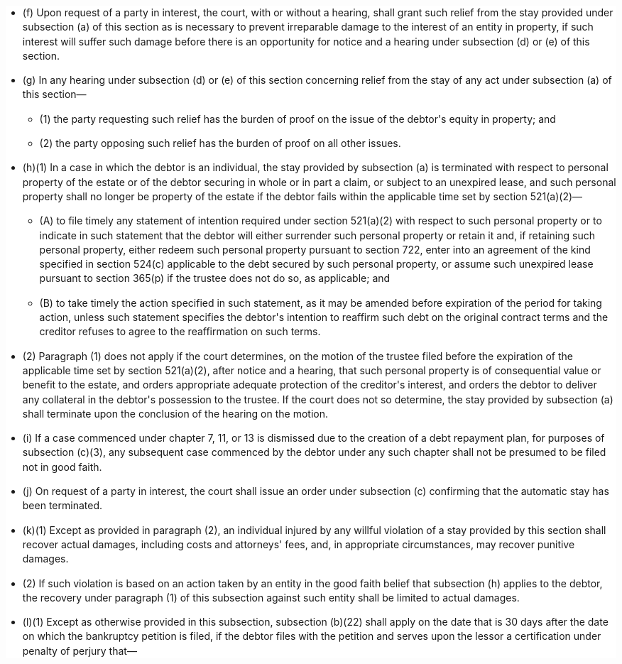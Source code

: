 
* (f) Upon request of a party in interest, the court, with or without a hearing, shall grant such relief from the stay provided under subsection (a) of this section as is necessary to prevent irreparable damage to the interest of an entity in property, if such interest will suffer such damage before there is an opportunity for notice and a hearing under subsection (d) or (e) of this section.

* (g) In any hearing under subsection (d) or (e) of this section concerning relief from the stay of any act under subsection (a) of this section—

  * (1) the party requesting such relief has the burden of proof on the issue of the debtor's equity in property; and

  * (2) the party opposing such relief has the burden of proof on all other issues.


* (h)(1) In a case in which the debtor is an individual, the stay provided by subsection (a) is terminated with respect to personal property of the estate or of the debtor securing in whole or in part a claim, or subject to an unexpired lease, and such personal property shall no longer be property of the estate if the debtor fails within the applicable time set by section 521(a)(2)—

  * (A) to file timely any statement of intention required under section 521(a)(2) with respect to such personal property or to indicate in such statement that the debtor will either surrender such personal property or retain it and, if retaining such personal property, either redeem such personal property pursuant to section 722, enter into an agreement of the kind specified in section 524(c) applicable to the debt secured by such personal property, or assume such unexpired lease pursuant to section 365(p) if the trustee does not do so, as applicable; and

  * (B) to take timely the action specified in such statement, as it may be amended before expiration of the period for taking action, unless such statement specifies the debtor's intention to reaffirm such debt on the original contract terms and the creditor refuses to agree to the reaffirmation on such terms.


* (2) Paragraph (1) does not apply if the court determines, on the motion of the trustee filed before the expiration of the applicable time set by section 521(a)(2), after notice and a hearing, that such personal property is of consequential value or benefit to the estate, and orders appropriate adequate protection of the creditor's interest, and orders the debtor to deliver any collateral in the debtor's possession to the trustee. If the court does not so determine, the stay provided by subsection (a) shall terminate upon the conclusion of the hearing on the motion.

* (i) If a case commenced under chapter 7, 11, or 13 is dismissed due to the creation of a debt repayment plan, for purposes of subsection (c)(3), any subsequent case commenced by the debtor under any such chapter shall not be presumed to be filed not in good faith.

* (j) On request of a party in interest, the court shall issue an order under subsection (c) confirming that the automatic stay has been terminated.

* (k)(1) Except as provided in paragraph (2), an individual injured by any willful violation of a stay provided by this section shall recover actual damages, including costs and attorneys' fees, and, in appropriate circumstances, may recover punitive damages.

* (2) If such violation is based on an action taken by an entity in the good faith belief that subsection (h) applies to the debtor, the recovery under paragraph (1) of this subsection against such entity shall be limited to actual damages.

* (l)(1) Except as otherwise provided in this subsection, subsection (b)(22) shall apply on the date that is 30 days after the date on which the bankruptcy petition is filed, if the debtor files with the petition and serves upon the lessor a certification under penalty of perjury that—
